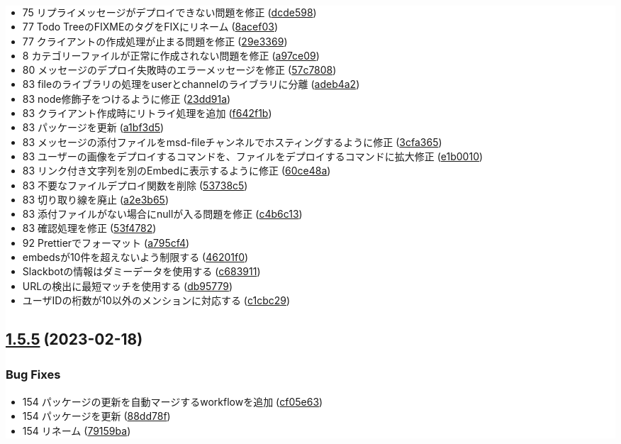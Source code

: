 * 75 リプライメッセージがデプロイできない問題を修正 ([dcde598](https://github.com/tsukuba-neu/msd-cli/commit/dcde59874bbb44e324d116ba7388d4ff8731d903))
* 77 Todo TreeのFIXMEのタグをFIXにリネーム ([8acef03](https://github.com/tsukuba-neu/msd-cli/commit/8acef033f1c9bdc21ad550eb3a409f20264113fa))
* 77 クライアントの作成処理が止まる問題を修正 ([29e3369](https://github.com/tsukuba-neu/msd-cli/commit/29e3369c5f3186556ab886ecef55668f2e592124))
* 8 カテゴリーファイルが正常に作成されない問題を修正 ([a97ce09](https://github.com/tsukuba-neu/msd-cli/commit/a97ce09398b47f5fa57c62105375939ba5b31c4d))
* 80 メッセージのデプロイ失敗時のエラーメッセージを修正 ([57c7808](https://github.com/tsukuba-neu/msd-cli/commit/57c7808b4fb36f6657d7ecee0223a5e40b6ca890))
* 83 fileのライブラリの処理をuserとchannelのライブラリに分離 ([adeb4a2](https://github.com/tsukuba-neu/msd-cli/commit/adeb4a2d932b6088b7bd7fc88e306cf7c8bfad0e))
* 83 node修飾子をつけるように修正 ([23dd91a](https://github.com/tsukuba-neu/msd-cli/commit/23dd91a0142443c9bef2e37f836c43e571fe4ae3))
* 83 クライアント作成時にリトライ処理を追加 ([f642f1b](https://github.com/tsukuba-neu/msd-cli/commit/f642f1b785e156eac1834ab7bb2704d76a810461))
* 83 パッケージを更新 ([a1bf3d5](https://github.com/tsukuba-neu/msd-cli/commit/a1bf3d59d5d61aa29fd72ec5f40cf541e9e49c29))
* 83 メッセージの添付ファイルをmsd-fileチャンネルでホスティングするように修正 ([3cfa365](https://github.com/tsukuba-neu/msd-cli/commit/3cfa3659e24fc90922124d7f636ccda2c5652bbf))
* 83 ユーザーの画像をデプロイするコマンドを、ファイルをデプロイするコマンドに拡大修正 ([e1b0010](https://github.com/tsukuba-neu/msd-cli/commit/e1b001066f51af4b1498f740f8074a7f87f219f8))
* 83 リンク付き文字列を別のEmbedに表示するように修正 ([60ce48a](https://github.com/tsukuba-neu/msd-cli/commit/60ce48a0ed356f2aa4aa652965c04ed619ee77ae))
* 83 不要なファイルデプロイ関数を削除 ([53738c5](https://github.com/tsukuba-neu/msd-cli/commit/53738c52c3dc2178bd4e9fd99e66dcd5221ed306))
* 83 切り取り線を廃止 ([a2e3b65](https://github.com/tsukuba-neu/msd-cli/commit/a2e3b65538d3205696329d3d5cb6820bbc6991da))
* 83 添付ファイルがない場合にnullが入る問題を修正 ([c4b6c13](https://github.com/tsukuba-neu/msd-cli/commit/c4b6c13f6b10280880f8d279584ca6bb39664f37))
* 83 確認処理を修正 ([53f4782](https://github.com/tsukuba-neu/msd-cli/commit/53f4782e96eb9eeb8b8593a74b92e3de2de1f0f1))
* 92 Prettierでフォーマット ([a795cf4](https://github.com/tsukuba-neu/msd-cli/commit/a795cf40cd1e21e28d84f59e4669ea850c57224f))
* embedsが10件を超えないよう制限する ([46201f0](https://github.com/tsukuba-neu/msd-cli/commit/46201f041e2ef2c5e7b94c76790ec52366890fe4))
* Slackbotの情報はダミーデータを使用する ([c683911](https://github.com/tsukuba-neu/msd-cli/commit/c683911e2f06ad4823a65a6324d7c3bf3a7e8213))
* URLの検出に最短マッチを使用する ([db95779](https://github.com/tsukuba-neu/msd-cli/commit/db957797b18e2d75dfea7382ca9db47697a8fd9a))
* ユーザIDの桁数が10以外のメンションに対応する ([c1cbc29](https://github.com/tsukuba-neu/msd-cli/commit/c1cbc295631b943d17303496303df53b46da9fef))

## [1.5.5](https://github.com/revoltage-inc/msd-cli/compare/v1.5.4...v1.5.5) (2023-02-18)


### Bug Fixes

* 154 パッケージの更新を自動マージするworkflowを追加 ([cf05e63](https://github.com/revoltage-inc/msd-cli/commit/cf05e631a4828019e2775ba0a6dd0d2ebdc51bbb))
* 154 パッケージを更新 ([88dd78f](https://github.com/revoltage-inc/msd-cli/commit/88dd78fb7467ab3fc4be24f5beb9e2c42ab15a0c))
* 154 リネーム ([79159ba](https://github.com/revoltage-inc/msd-cli/commit/79159bac9a3d9af6970c4b8d44bfb2adf8d80381))
